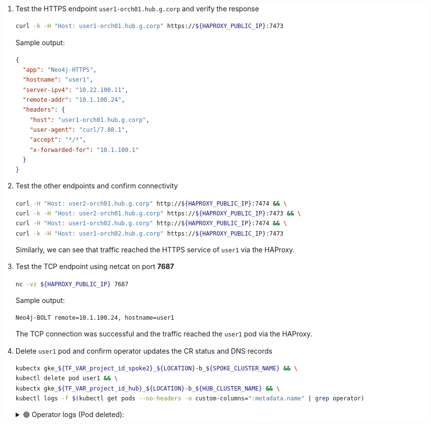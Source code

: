 
1. Test the HTTPS endpoint `user1-orch01.hub.g.corp` and verify the response

   ```sh
   curl -k -H "Host: user1-orch01.hub.g.corp" https://${HAPROXY_PUBLIC_IP}:7473
   ```

   Sample output:

   ```json
   {
     "app": "Neo4j-HTTPS",
     "hostname": "user1",
     "server-ipv4": "10.22.100.11",
     "remote-addr": "10.1.100.24",
     "headers": {
       "host": "user1-orch01.hub.g.corp",
       "user-agent": "curl/7.88.1",
       "accept": "*/*",
       "x-forwarded-for": "10.1.100.1"
     }
   }
   ```

1. Test the other endpoints and confirm connectivity

   ```sh
   curl -H "Host: user2-orch01.hub.g.corp" http://${HAPROXY_PUBLIC_IP}:7474 && \
   curl -k -H "Host: user2-orch01.hub.g.corp" https://${HAPROXY_PUBLIC_IP}:7473 && \
   curl -H "Host: user1-orch02.hub.g.corp" http://${HAPROXY_PUBLIC_IP}:7474 && \
   curl -k -H "Host: user1-orch02.hub.g.corp" https://${HAPROXY_PUBLIC_IP}:7473
   ```

   Similarly, we can see that traffic reached the HTTPS service of `user1` via the HAProxy.

1. Test the TCP endpoint using netcat on port **7687**

   ```sh
   nc -vz ${HAPROXY_PUBLIC_IP} 7687
   ```

   Sample output:

   ```sh
   Neo4j-BOLT remote=10.1.100.24, hostname=user1
   ```

   The TCP connection was successful and the traffic reached the `user1` pod via the HAProxy.

1. Delete `user1` pod and confirm operator updates the CR status and DNS records

   ```sh
   kubectx gke_${TF_VAR_project_id_spoke2}_${LOCATION}-b_${SPOKE_CLUSTER_NAME} && \
   kubectl delete pod user1 && \
   kubectx gke_${TF_VAR_project_id_hub}_${LOCATION}-b_${HUB_CLUSTER_NAME} && \
   kubectl logs -f $(kubectl get pods --no-headers -o custom-columns=":metadata.name" | grep operator)
   ```

   <Details><summary>🟢 Operator logs (Pod deleted):</summary></Details>
    <p>

